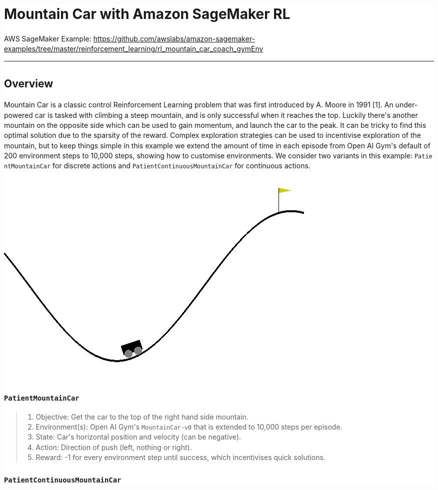 # Mountain Car with Amazon SageMaker RL
AWS SageMaker Example: https://github.com/awslabs/amazon-sagemaker-examples/tree/master/reinforcement_learning/rl_mountain_car_coach_gymEnv

---

## Overview
Mountain Car is a classic control Reinforcement Learning problem that was first introduced by A. Moore in 1991 [1]. An under-powered car is tasked with climbing a steep mountain, and is only successful when it reaches the top. Luckily there's another mountain on the opposite side which can be used to gain momentum, and launch the car to the peak. It can be tricky to find this optimal solution due to the sparsity of the reward. Complex exploration strategies can be used to incentivise exploration of the mountain, but to keep things simple in this example we extend the amount of time in each episode from Open AI Gym's default of 200 environment steps to 10,000 steps, showing how to customise environments. We consider two variants in this example: `PatientMountainCar` for discrete actions and `PatientContinuousMountainCar` for continuous actions.

![img](images/successful_policy.gif)

### `PatientMountainCar`

 > 1. Objective: Get the car to the top of the right hand side mountain.
 > 2. Environment(s): Open AI Gym's `MountainCar-v0` that is extended to 10,000 steps per episode.
 > 3. State: Car's horizontal position and velocity (can be negative).
 > 4. Action: Direction of push (left, nothing or right).
 > 5. Reward: -1 for every environment step until success, which incentivises quick solutions.
 
 
### `PatientContinuousMountainCar`
